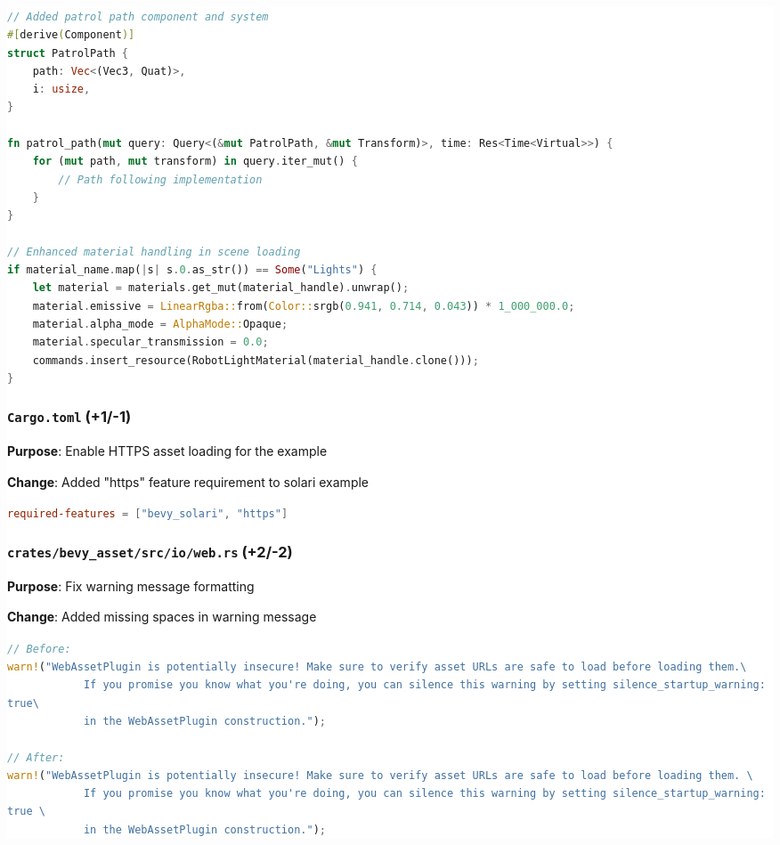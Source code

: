 ```rust
// Added patrol path component and system
#[derive(Component)]
struct PatrolPath {
    path: Vec<(Vec3, Quat)>,
    i: usize,
}

fn patrol_path(mut query: Query<(&mut PatrolPath, &mut Transform)>, time: Res<Time<Virtual>>) {
    for (mut path, mut transform) in query.iter_mut() {
        // Path following implementation
    }
}

// Enhanced material handling in scene loading
if material_name.map(|s| s.0.as_str()) == Some("Lights") {
    let material = materials.get_mut(material_handle).unwrap();
    material.emissive = LinearRgba::from(Color::srgb(0.941, 0.714, 0.043)) * 1_000_000.0;
    material.alpha_mode = AlphaMode::Opaque;
    material.specular_transmission = 0.0;
    commands.insert_resource(RobotLightMaterial(material_handle.clone()));
}
```

### `Cargo.toml` (+1/-1)
**Purpose**: Enable HTTPS asset loading for the example

**Change**: Added "https" feature requirement to solari example

```toml
required-features = ["bevy_solari", "https"]
```

### `crates/bevy_asset/src/io/web.rs` (+2/-2)
**Purpose**: Fix warning message formatting

**Change**: Added missing spaces in warning message

```rust
// Before:
warn!("WebAssetPlugin is potentially insecure! Make sure to verify asset URLs are safe to load before loading them.\
            If you promise you know what you're doing, you can silence this warning by setting silence_startup_warning: true\
            in the WebAssetPlugin construction.");

// After:
warn!("WebAssetPlugin is potentially insecure! Make sure to verify asset URLs are safe to load before loading them. \
            If you promise you know what you're doing, you can silence this warning by setting silence_startup_warning: true \
            in the WebAssetPlugin construction.");
```
